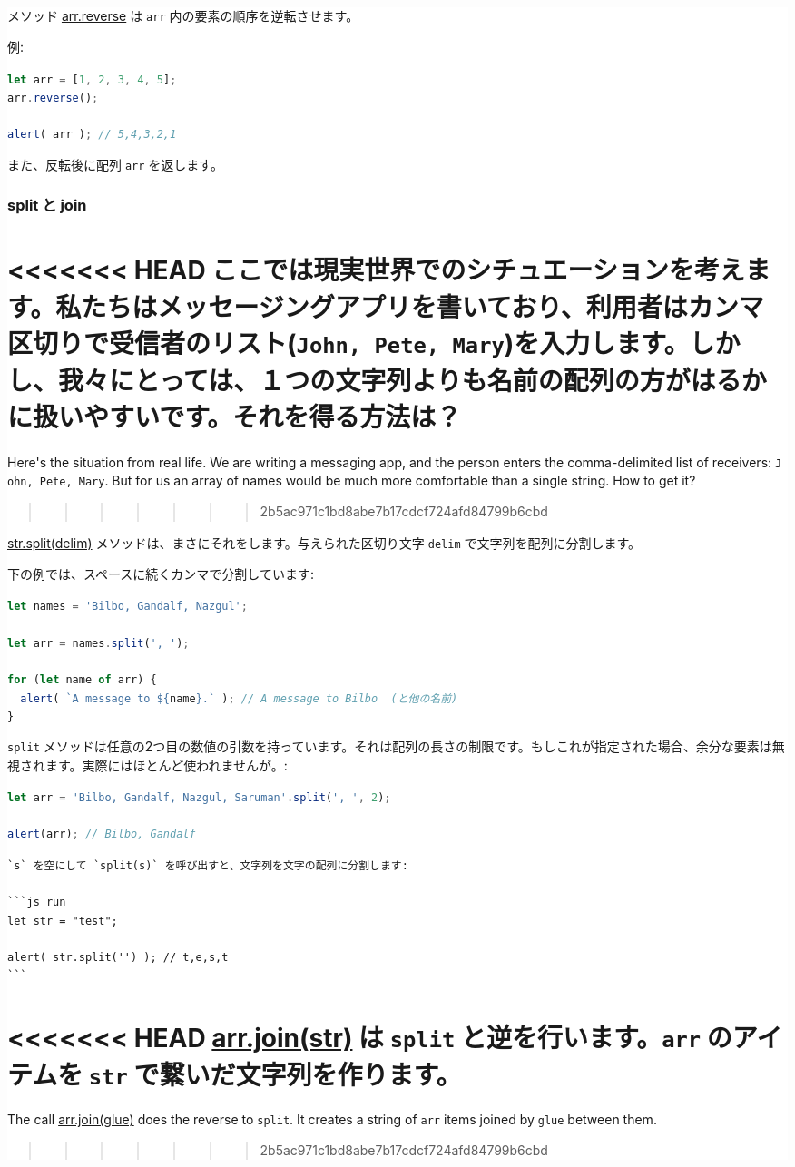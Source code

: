 メソッド [arr.reverse](mdn:js/Array/reverse) は `arr` 内の要素の順序を逆転させます。

例:

```js run
let arr = [1, 2, 3, 4, 5];
arr.reverse();

alert( arr ); // 5,4,3,2,1
```

また、反転後に配列 `arr` を返します。

### split と join

<<<<<<< HEAD
ここでは現実世界でのシチュエーションを考えます。私たちはメッセージングアプリを書いており、利用者はカンマ区切りで受信者のリスト(`John, Pete, Mary`)を入力します。しかし、我々にとっては、１つの文字列よりも名前の配列の方がはるかに扱いやすいです。それを得る方法は？
=======
Here's the situation from real life. We are writing a messaging app, and the person enters the comma-delimited list of receivers: `John, Pete, Mary`. But for us an array of names would be much more comfortable than a single string. How to get it?
>>>>>>> 2b5ac971c1bd8abe7b17cdcf724afd84799b6cbd

[str.split(delim)](mdn:js/String/split) メソッドは、まさにそれをします。与えられた区切り文字 `delim` で文字列を配列に分割します。

下の例では、スペースに続くカンマで分割しています:

```js run
let names = 'Bilbo, Gandalf, Nazgul';

let arr = names.split(', ');

for (let name of arr) {
  alert( `A message to ${name}.` ); // A message to Bilbo  (と他の名前)
}
```

`split` メソッドは任意の2つ目の数値の引数を持っています。それは配列の長さの制限です。もしこれが指定された場合、余分な要素は無視されます。実際にはほとんど使われませんが。:

```js run
let arr = 'Bilbo, Gandalf, Nazgul, Saruman'.split(', ', 2);

alert(arr); // Bilbo, Gandalf
```

````smart header="文字への分割"
`s` を空にして `split(s)` を呼び出すと、文字列を文字の配列に分割します:

```js run
let str = "test";

alert( str.split('') ); // t,e,s,t
```
````

<<<<<<< HEAD
[arr.join(str)](mdn:js/Array/join) は `split` と逆を行います。`arr` のアイテムを `str` で繋いだ文字列を作ります。
=======
The call [arr.join(glue)](mdn:js/Array/join) does the reverse to `split`. It creates a string of `arr` items joined by `glue` between them.
>>>>>>> 2b5ac971c1bd8abe7b17cdcf724afd84799b6cbd


  [Symbol.isConcatSpreadable]: true,